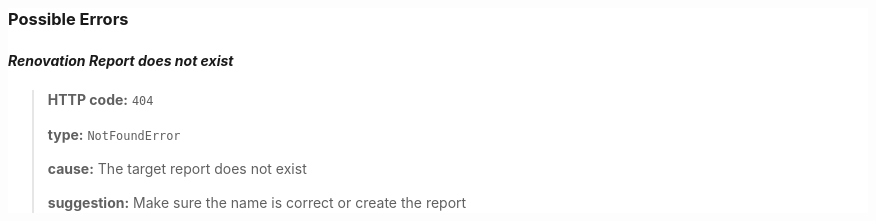 ### Possible Errors

#### _Renovation Report does not exist_

> **HTTP code:** `404`
>
> **type:** `NotFoundError`
>
> **cause:** The target report does not exist
>
> **suggestion:** Make sure the name is correct or create the report

